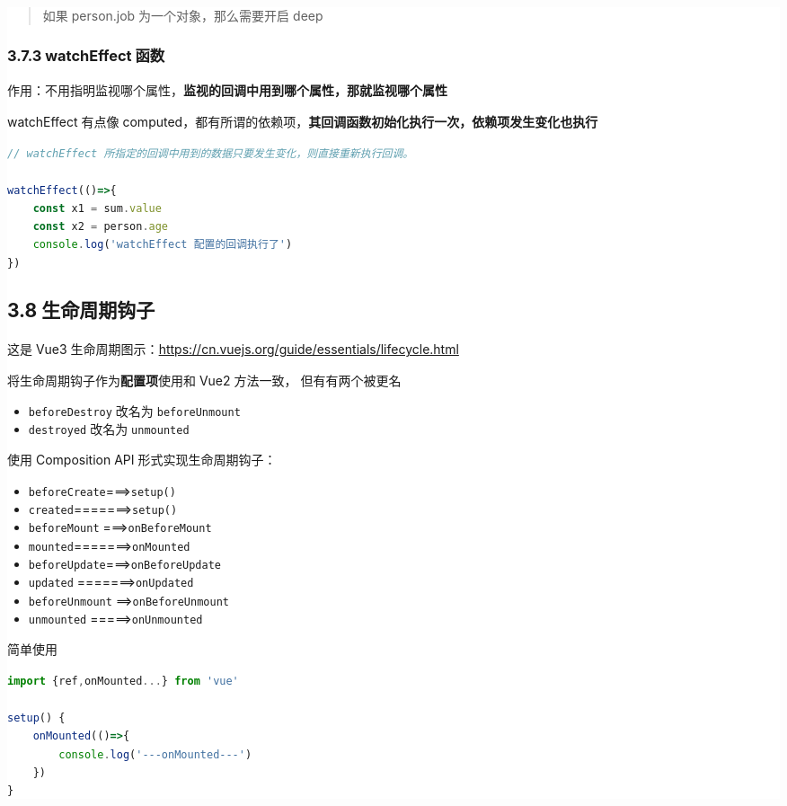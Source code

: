 > 如果 person.job 为一个对象，那么需要开启 deep





### 3.7.3 watchEffect 函数

作用：不用指明监视哪个属性，**监视的回调中用到哪个属性，那就监视哪个属性**



watchEffect 有点像 computed，都有所谓的依赖项，**其回调函数初始化执行一次，依赖项发生变化也执行**

```js
// watchEffect 所指定的回调中用到的数据只要发生变化，则直接重新执行回调。

watchEffect(()=>{
    const x1 = sum.value
    const x2 = person.age
    console.log('watchEffect 配置的回调执行了')
})
```





## 3.8 生命周期钩子

这是 Vue3 生命周期图示：https://cn.vuejs.org/guide/essentials/lifecycle.html



将生命周期钩子作为**配置项**使用和 Vue2 方法一致， 但有有两个被更名
- ```beforeDestroy``` 改名为 ```beforeUnmount```
- ```destroyed``` 改名为 ```unmounted```



使用 Composition API 形式实现生命周期钩子：
- `beforeCreate`===>`setup()`
- `created`=======>`setup()`
- `beforeMount` ===>`onBeforeMount`
- `mounted`=======>`onMounted`
- `beforeUpdate`===>`onBeforeUpdate`
- `updated` =======>`onUpdated`
- `beforeUnmount` ==>`onBeforeUnmount`
- `unmounted` =====>`onUnmounted`



简单使用

```js
import {ref,onMounted...} from 'vue'

setup() {
    onMounted(()=>{
        console.log('---onMounted---')
    })
}
```
